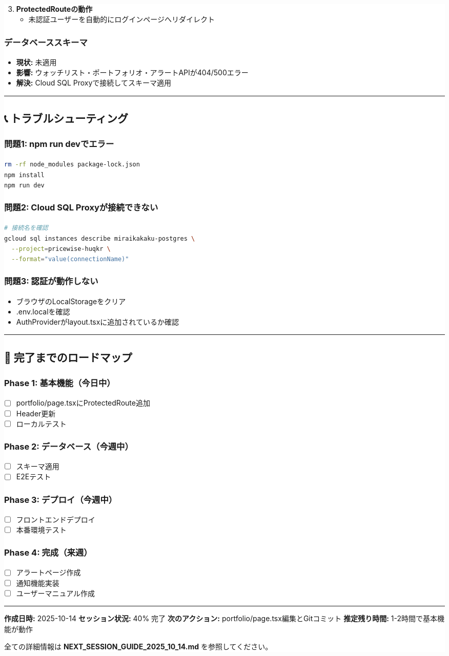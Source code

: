 3. **ProtectedRouteの動作**
   - 未認証ユーザーを自動的にログインページへリダイレクト

### データベーススキーマ
- **現状:** 未適用
- **影響:** ウォッチリスト・ポートフォリオ・アラートAPIが404/500エラー
- **解決:** Cloud SQL Proxyで接続してスキーマ適用

---

## 📞 トラブルシューティング

### 問題1: npm run devでエラー
```bash
rm -rf node_modules package-lock.json
npm install
npm run dev
```

### 問題2: Cloud SQL Proxyが接続できない
```bash
# 接続名を確認
gcloud sql instances describe miraikakaku-postgres \
  --project=pricewise-huqkr \
  --format="value(connectionName)"
```

### 問題3: 認証が動作しない
- ブラウザのLocalStorageをクリア
- .env.localを確認
- AuthProviderがlayout.tsxに追加されているか確認

---

## 🚀 完了までのロードマップ

### Phase 1: 基本機能（今日中）
- [ ] portfolio/page.tsxにProtectedRoute追加
- [ ] Header更新
- [ ] ローカルテスト

### Phase 2: データベース（今週中）
- [ ] スキーマ適用
- [ ] E2Eテスト

### Phase 3: デプロイ（今週中）
- [ ] フロントエンドデプロイ
- [ ] 本番環境テスト

### Phase 4: 完成（来週）
- [ ] アラートページ作成
- [ ] 通知機能実装
- [ ] ユーザーマニュアル作成

---

**作成日時:** 2025-10-14
**セッション状況:** 40% 完了
**次のアクション:** portfolio/page.tsx編集とGitコミット
**推定残り時間:** 1-2時間で基本機能が動作

全ての詳細情報は **NEXT_SESSION_GUIDE_2025_10_14.md** を参照してください。
